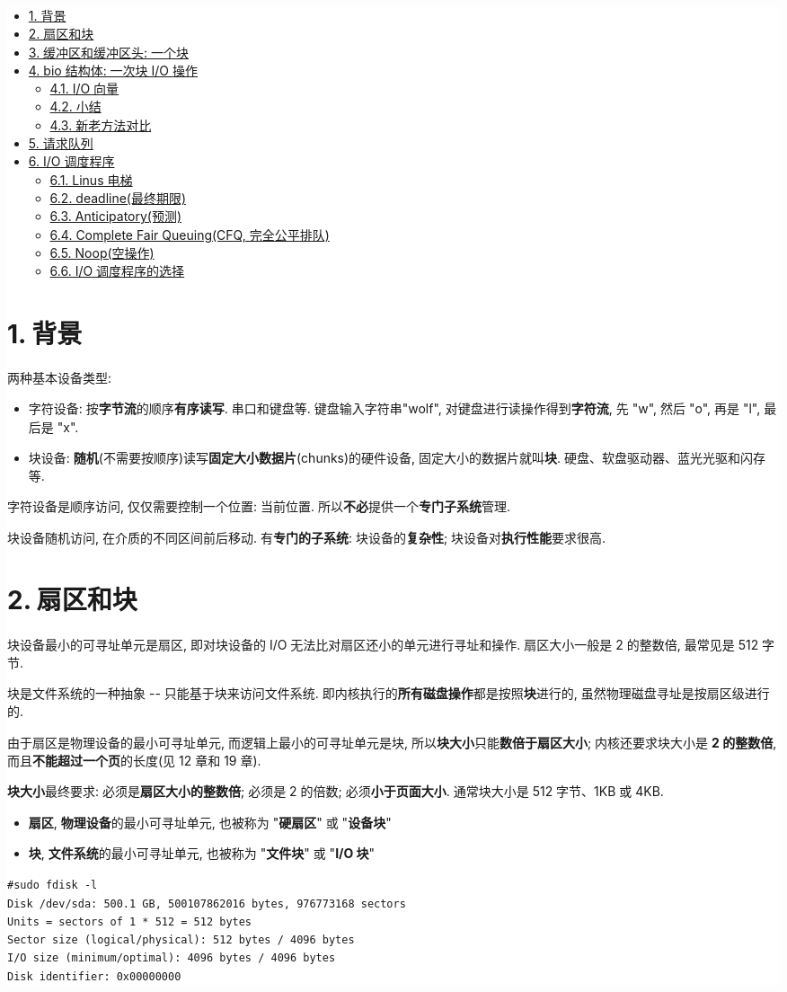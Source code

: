 




- [1. 背景](#1-背景)
- [2. 扇区和块](#2-扇区和块)
- [3. 缓冲区和缓冲区头: 一个块](#3-缓冲区和缓冲区头-一个块)
- [4. bio 结构体: 一次块 I/O 操作](#4-bio-结构体-一次块-io-操作)
  - [4.1. I/O 向量](#41-io-向量)
  - [4.2. 小结](#42-小结)
  - [4.3. 新老方法对比](#43-新老方法对比)
- [5. 请求队列](#5-请求队列)
- [6. I/O 调度程序](#6-io-调度程序)
  - [6.1. Linus 电梯](#61-linus-电梯)
  - [6.2. deadline(最终期限)](#62-deadline最终期限)
  - [6.3. Anticipatory(预测)](#63-anticipatory预测)
  - [6.4. Complete Fair Queuing(CFQ, 完全公平排队)](#64-complete-fair-queuingcfq-完全公平排队)
  - [6.5. Noop(空操作)](#65-noop空操作)
  - [6.6. I/O 调度程序的选择](#66-io-调度程序的选择)



# 1. 背景

两种基本设备类型:

* 字符设备: 按**字节流**的顺序**有序读写**. 串口和键盘等. 键盘输入字符串"wolf", 对键盘进行读操作得到**字符流**, 先 "w", 然后 "o", 再是 "l", 最后是 "x".

* 块设备: **随机**(不需要按顺序)读写**固定大小数据片**(chunks)的硬件设备, 固定大小的数据片就叫**块**. 硬盘、软盘驱动器、蓝光光驱和闪存等.

字符设备是顺序访问, 仅仅需要控制一个位置: 当前位置. 所以**不必**提供一个**专门子系统**管理.

块设备随机访问, 在介质的不同区间前后移动. 有**专门的子系统**: 块设备的**复杂性**; 块设备对**执行性能**要求很高.

# 2. 扇区和块

块设备最小的可寻址单元是扇区, 即对块设备的 I/O 无法比对扇区还小的单元进行寻址和操作. 扇区大小一般是 2 的整数倍, 最常见是 512 字节.

块是文件系统的一种抽象 -- 只能基于块来访问文件系统. 即内核执行的**所有磁盘操作**都是按照**块**进行的, 虽然物理磁盘寻址是按扇区级进行的.

由于扇区是物理设备的最小可寻址单元, 而逻辑上最小的可寻址单元是块, 所以**块大小**只能**数倍于扇区大小**; 内核还要求块大小是 **2 的整数倍**, 而且**不能超过一个页**的长度(见 12 章和 19 章).

**块大小**最终要求: 必须是**扇区大小的整数倍**; 必须是 2 的倍数; 必须**小于页面大小**. 通常块大小是 512 字节、1KB 或 4KB.

* **扇区**, **物理设备**的最小可寻址单元, 也被称为 "**硬扇区**" 或 "**设备块**"

* **块**, **文件系统**的最小可寻址单元, 也被称为 "**文件块**" 或 "**I/O 块**"

```
#sudo fdisk -l
Disk /dev/sda: 500.1 GB, 500107862016 bytes, 976773168 sectors
Units = sectors of 1 * 512 = 512 bytes
Sector size (logical/physical): 512 bytes / 4096 bytes
I/O size (minimum/optimal): 4096 bytes / 4096 bytes
Disk identifier: 0x00000000
```
